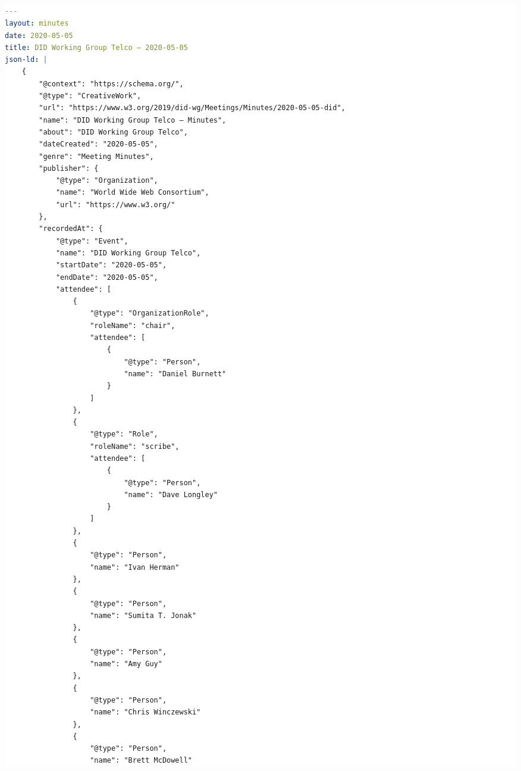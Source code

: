 ```yaml
---
layout: minutes
date: 2020-05-05
title: DID Working Group Telco — 2020-05-05
json-ld: |
    {
        "@context": "https://schema.org/",
        "@type": "CreativeWork",
        "url": "https://www.w3.org/2019/did-wg/Meetings/Minutes/2020-05-05-did",
        "name": "DID Working Group Telco — Minutes",
        "about": "DID Working Group Telco",
        "dateCreated": "2020-05-05",
        "genre": "Meeting Minutes",
        "publisher": {
            "@type": "Organization",
            "name": "World Wide Web Consortium",
            "url": "https://www.w3.org/"
        },
        "recordedAt": {
            "@type": "Event",
            "name": "DID Working Group Telco",
            "startDate": "2020-05-05",
            "endDate": "2020-05-05",
            "attendee": [
                {
                    "@type": "OrganizationRole",
                    "roleName": "chair",
                    "attendee": [
                        {
                            "@type": "Person",
                            "name": "Daniel Burnett"
                        }
                    ]
                },
                {
                    "@type": "Role",
                    "roleName": "scribe",
                    "attendee": [
                        {
                            "@type": "Person",
                            "name": "Dave Longley"
                        }
                    ]
                },
                {
                    "@type": "Person",
                    "name": "Ivan Herman"
                },
                {
                    "@type": "Person",
                    "name": "Sumita T. Jonak"
                },
                {
                    "@type": "Person",
                    "name": "Amy Guy"
                },
                {
                    "@type": "Person",
                    "name": "Chris Winczewski"
                },
                {
                    "@type": "Person",
                    "name": "Brett McDowell"
```